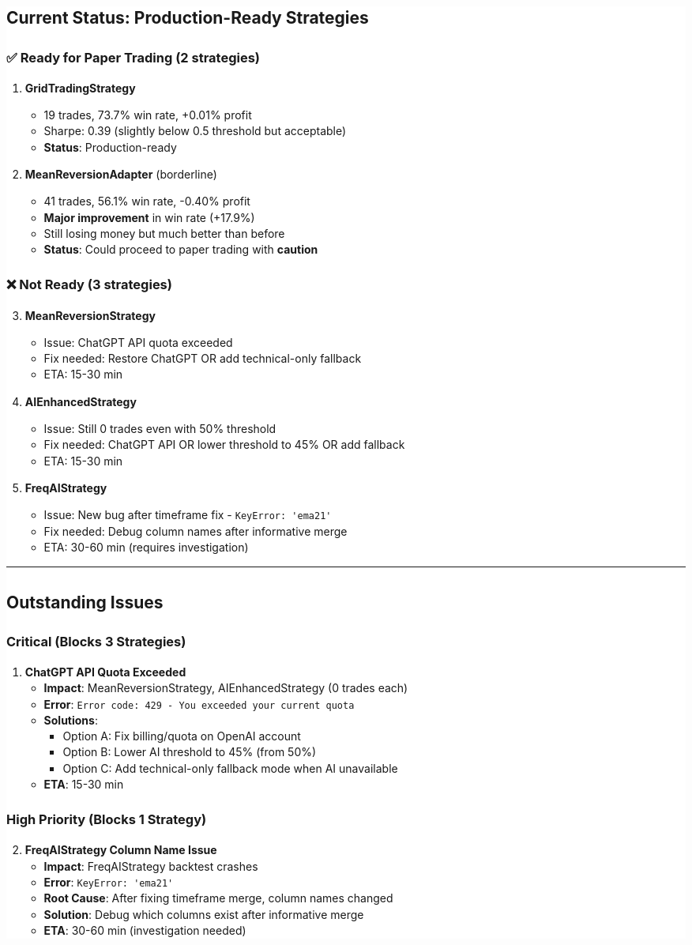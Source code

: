 
## Current Status: Production-Ready Strategies

### ✅ Ready for Paper Trading (2 strategies)

1. **GridTradingStrategy**
   - 19 trades, 73.7% win rate, +0.01% profit
   - Sharpe: 0.39 (slightly below 0.5 threshold but acceptable)
   - **Status**: Production-ready

2. **MeanReversionAdapter** (borderline)
   - 41 trades, 56.1% win rate, -0.40% profit
   - **Major improvement** in win rate (+17.9%)
   - Still losing money but much better than before
   - **Status**: Could proceed to paper trading with **caution**

### ❌ Not Ready (3 strategies)

3. **MeanReversionStrategy**
   - Issue: ChatGPT API quota exceeded
   - Fix needed: Restore ChatGPT OR add technical-only fallback
   - ETA: 15-30 min

4. **AIEnhancedStrategy**
   - Issue: Still 0 trades even with 50% threshold
   - Fix needed: ChatGPT API OR lower threshold to 45% OR add fallback
   - ETA: 15-30 min

5. **FreqAIStrategy**
   - Issue: New bug after timeframe fix - `KeyError: 'ema21'`
   - Fix needed: Debug column names after informative merge
   - ETA: 30-60 min (requires investigation)

---

## Outstanding Issues

### Critical (Blocks 3 Strategies)

1. **ChatGPT API Quota Exceeded**
   - **Impact**: MeanReversionStrategy, AIEnhancedStrategy (0 trades each)
   - **Error**: `Error code: 429 - You exceeded your current quota`
   - **Solutions**:
     - Option A: Fix billing/quota on OpenAI account
     - Option B: Lower AI threshold to 45% (from 50%)
     - Option C: Add technical-only fallback mode when AI unavailable
   - **ETA**: 15-30 min

### High Priority (Blocks 1 Strategy)

2. **FreqAIStrategy Column Name Issue**
   - **Impact**: FreqAIStrategy backtest crashes
   - **Error**: `KeyError: 'ema21'`
   - **Root Cause**: After fixing timeframe merge, column names changed
   - **Solution**: Debug which columns exist after informative merge
   - **ETA**: 30-60 min (investigation needed)
